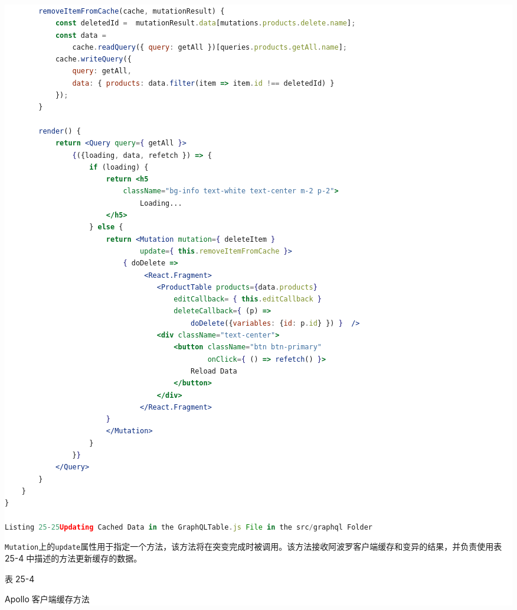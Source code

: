 ```jsx
        removeItemFromCache(cache, mutationResult) {
            const deletedId =  mutationResult.data[mutations.products.delete.name];
            const data =
                cache.readQuery({ query: getAll })[queries.products.getAll.name];
            cache.writeQuery({
                query: getAll,
                data: { products: data.filter(item => item.id !== deletedId) }
            });
        }

        render() {
            return <Query query={ getAll }>
                {({loading, data, refetch }) => {
                    if (loading) {
                        return <h5
                            className="bg-info text-white text-center m-2 p-2">
                                Loading...
                        </h5>
                    } else {
                        return <Mutation mutation={ deleteItem }
                                update={ this.removeItemFromCache }>
                            { doDelete =>
                                 <React.Fragment>
                                    <ProductTable products={data.products}
                                        editCallback= { this.editCallback }
                                        deleteCallback={ (p) =>
                                            doDelete({variables: {id: p.id} }) }  />
                                    <div className="text-center">
                                        <button className="btn btn-primary"
                                                onClick={ () => refetch() }>
                                            Reload Data
                                        </button>
                                    </div>
                                </React.Fragment>
                        }
                        </Mutation>
                    }
                }}
            </Query>
        }
    }
}

Listing 25-25Updating Cached Data in the GraphQLTable.js File in the src/graphql Folder

```

`Mutation`上的`update`属性用于指定一个方法，该方法将在突变完成时被调用。该方法接收阿波罗客户端缓存和变异的结果，并负责使用表 25-4 中描述的方法更新缓存的数据。

表 25-4

Apollo 客户端缓存方法
